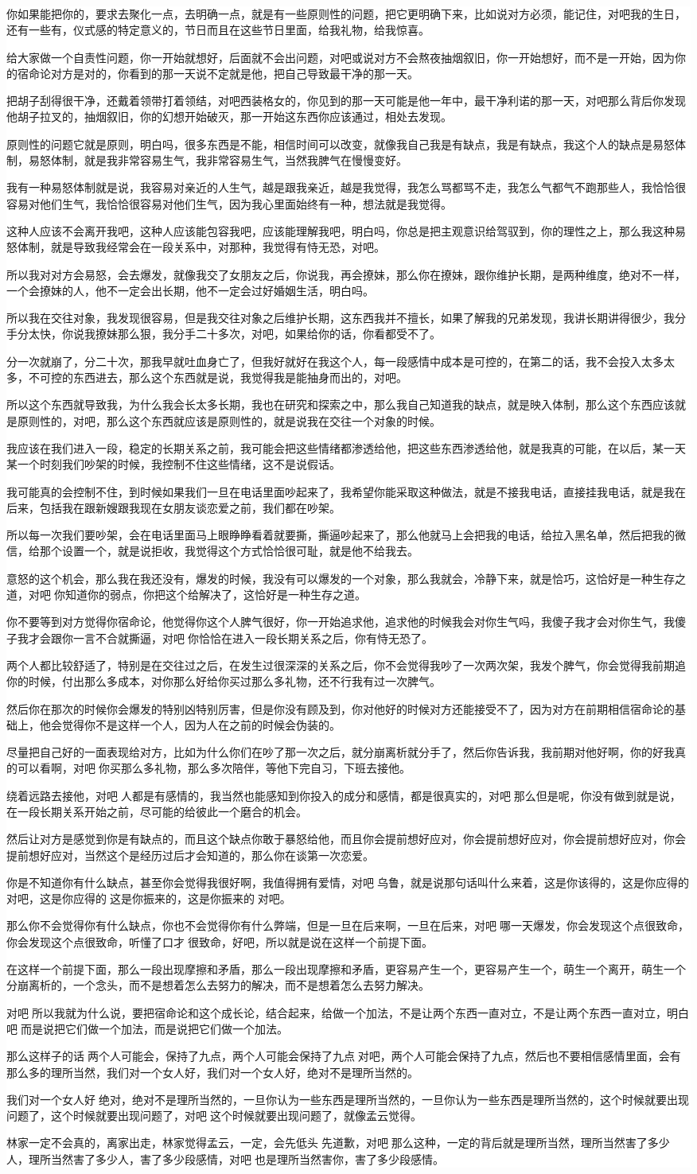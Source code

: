 你如果能把你的，要求去聚化一点，去明确一点，就是有一些原则性的问题，把它更明确下来，比如说对方必须，能记住，对吧我的生日，还有一些有，仪式感的特定意义的，节日而且在这些节日里面，给我礼物，给我惊喜。

给大家做一个自责性问题，你一开始就想好，后面就不会出问题，对吧或说对方不会熬夜抽烟叙旧，你一开始想好，而不是一开始，因为你的宿命论对方是对的，你看到的那一天说不定就是他，把自己导致最干净的那一天。

把胡子刮得很干净，还戴着领带打着领结，对吧西装格女的，你见到的那一天可能是他一年中，最干净利诺的那一天，对吧那么背后你发现他胡子拉叉的，抽烟叙旧，你的幻想开始破灭，那一开始这东西你应该通过，相处去发现。

原则性的问题它就是原则，明白吗，很多东西是不能，相信时间可以改变，就像我自己我是有缺点，我是有缺点，我这个人的缺点是易怒体制，易怒体制，就是我非常容易生气，我非常容易生气，当然我脾气在慢慢变好。

我有一种易怒体制就是说，我容易对亲近的人生气，越是跟我亲近，越是我觉得，我怎么骂都骂不走，我怎么气都气不跑那些人，我恰恰很容易对他们生气，我恰恰很容易对他们生气，因为我心里面始终有一种，想法就是我觉得。

这种人应该不会离开我吧，这种人应该能包容我吧，应该能理解我吧，明白吗，你总是把主观意识给驾驭到，你的理性之上，那么我这种易怒体制，就是导致我经常会在一段关系中，对那种，我觉得有恃无恐，对吧。

所以我对对方会易怒，会去爆发，就像我交了女朋友之后，你说我，再会撩妹，那么你在撩妹，跟你维护长期，是两种维度，绝对不一样，一个会撩妹的人，他不一定会出长期，他不一定会过好婚姻生活，明白吗。

所以我在交往对象，我发现很容易，但是我交往对象之后维护长期，这东西我并不擅长，如果了解我的兄弟发现，我讲长期讲得很少，我分手分太快，你说我撩妹那么狠，我分手二十多次，对吧，如果给你的话，你看都受不了。

分一次就崩了，分二十次，那我早就吐血身亡了，但我好就好在我这个人，每一段感情中成本是可控的，在第二的话，我不会投入太多太多，不可控的东西进去，那么这个东西就是说，我觉得我是能抽身而出的，对吧。

所以这个东西就导致我，为什么我会长太多长期，我也在研究和探索之中，那么我自己知道我的缺点，就是映入体制，那么这个东西应该就是原则性的，对吧，那么这个东西就应该是原则性的，就是说我在交往一个对象的时候。

我应该在我们进入一段，稳定的长期关系之前，我可能会把这些情绪都渗透给他，把这些东西渗透给他，就是我真的可能，在以后，某一天某一个时刻我们吵架的时候，我控制不住这些情绪，这不是说假话。

我可能真的会控制不住，到时候如果我们一旦在电话里面吵起来了，我希望你能采取这种做法，就是不接我电话，直接挂我电话，就是我在后来，包括我在跟新嫂跟我现在女朋友谈恋爱之前，我们都在吵架。

所以每一次我们要吵架，会在电话里面马上眼睁睁看着就要撕，撕逼吵起来了，那么他就马上会把我的电话，给拉入黑名单，然后把我的微信，给那个设置一个，就是说拒收，我觉得这个方式恰恰很可耻，就是他不给我去。

意怒的这个机会，那么我在我还没有，爆发的时候，我没有可以爆发的一个对象，那么我就会，冷静下来，就是恰巧，这恰好是一种生存之道，对吧 你知道你的弱点，你把这个给解决了，这恰好是一种生存之道。

你不要等到对方觉得你宿命论，他觉得你这个人脾气很好，你一开始追求他，追求他的时候我会对你生气吗，我傻子我才会对你生气，我傻子我才会跟你一言不合就撕逼，对吧 你恰恰在进入一段长期关系之后，你有恃无恐了。

两个人都比较舒适了，特别是在交往过之后，在发生过很深深的关系之后，你不会觉得我吵了一次两次架，我发个脾气，你会觉得我前期追你的时候，付出那么多成本，对你那么好给你买过那么多礼物，还不行我有过一次脾气。

然后你在那次的时候你会爆发的特别凶特别厉害，但是你没有顾及到，你对他好的时候对方还能接受不了，因为对方在前期相信宿命论的基础上，他会觉得你不是这样一个人，因为人在之前的时候会伪装的。

尽量把自己好的一面表现给对方，比如为什么你们在吵了那一次之后，就分崩离析就分手了，然后你告诉我，我前期对他好啊，你的好我真的可以看啊，对吧 你买那么多礼物，那么多次陪伴，等他下完自习，下班去接他。

绕着远路去接他，对吧 人都是有感情的，我当然也能感知到你投入的成分和感情，都是很真实的，对吧 那么但是呢，你没有做到就是说，在一段长期关系开始之前，尽可能的给彼此一个磨合的机会。

然后让对方是感觉到你是有缺点的，而且这个缺点你敢于暴怒给他，而且你会提前想好应对，你会提前想好应对，你会提前想好应对，你会提前想好应对，当然这个是经历过后才会知道的，那么你在谈第一次恋爱。

你是不知道你有什么缺点，甚至你会觉得我很好啊，我值得拥有爱情，对吧 乌鲁，就是说那句话叫什么来着，这是你该得的，这是你应得的 对吧，这是你应得的 这是你振来的，这是你振来的 对吧。

那么你不会觉得你有什么缺点，你也不会觉得你有什么弊端，但是一旦在后来啊，一旦在后来，对吧 哪一天爆发，你会发现这个点很致命，你会发现这个点很致命，听懂了口才 很致命，好吧，所以就是说在这样一个前提下面。

在这样一个前提下面，那么一段出现摩擦和矛盾，那么一段出现摩擦和矛盾，更容易产生一个，更容易产生一个，萌生一个离开，萌生一个 分崩离析的，一个念头，而不是想着怎么去努力的解决，而不是想着怎么去努力解决。

对吧 所以我就为什么说，要把宿命论和这个成长论，结合起来，给做一个加法，不是让两个东西一直对立，不是让两个东西一直对立，明白吧 而是说把它们做一个加法，而是说把它们做一个加法。

那么这样子的话 两个人可能会，保持了九点，两个人可能会保持了九点 对吧，两个人可能会保持了九点，然后也不要相信感情里面，会有那么多的理所当然，我们对一个女人好，我们对一个女人好，绝对不是理所当然的。

我们对一个女人好 绝对，绝对不是理所当然的，一旦你认为一些东西是理所当然的，一旦你认为一些东西是理所当然的，这个时候就要出现问题了，这个时候就要出现问题了，对吧 这个时候就要出现问题了，就像孟云觉得。

林家一定不会真的，离家出走，林家觉得孟云，一定，会先低头 先道歉，对吧 那么这种，一定的背后就是理所当然，理所当然害了多少人，理所当然害了多少人，害了多少段感情，对吧 也是理所当然害你，害了多少段感情。
